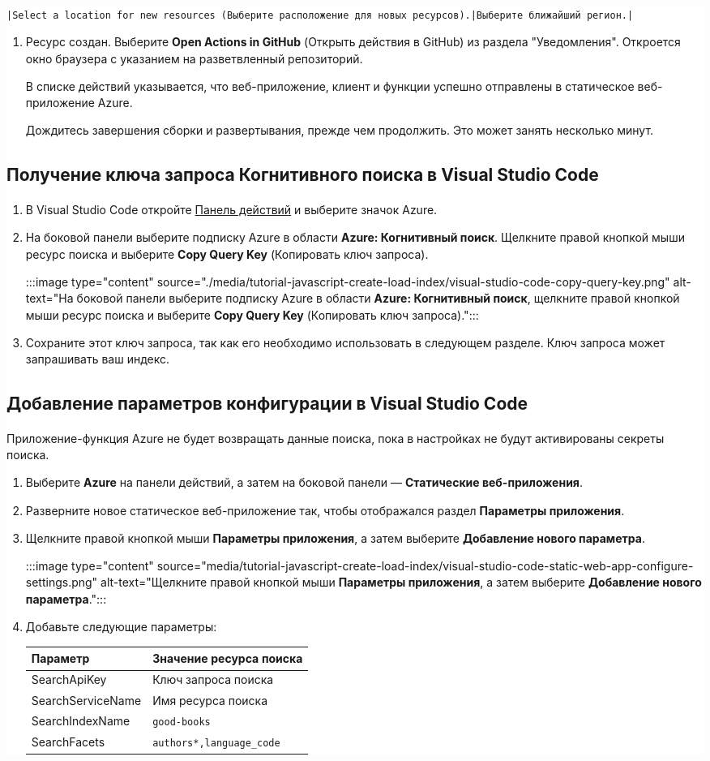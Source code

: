     |Select a location for new resources (Выберите расположение для новых ресурсов).|Выберите ближайший регион.|

1. Ресурс создан. Выберите **Open Actions in GitHub** (Открыть действия в GitHub) из раздела "Уведомления". Откроется окно браузера с указанием на разветвленный репозиторий. 

    В списке действий указывается, что веб-приложение, клиент и функции успешно отправлены в статическое веб-приложение Azure. 

    Дождитесь завершения сборки и развертывания, прежде чем продолжить. Это может занять несколько минут.

## <a name="get-cognitive-search-query-key-in-visual-studio-code"></a>Получение ключа запроса Когнитивного поиска в Visual Studio Code

1. В Visual Studio Code откройте [Панель действий](https://code.visualstudio.com/docs/getstarted/userinterface) и выберите значок Azure. 

1. На боковой панели выберите подписку Azure в области **Azure: Когнитивный поиск**. Щелкните правой кнопкой мыши ресурс поиска и выберите **Copy Query Key** (Копировать ключ запроса). 

    :::image type="content" source="./media/tutorial-javascript-create-load-index/visual-studio-code-copy-query-key.png" alt-text="На боковой панели выберите подписку Azure в области **Azure: Когнитивный поиск**, щелкните правой кнопкой мыши ресурс поиска и выберите **Copy Query Key** (Копировать ключ запроса).":::

1. Сохраните этот ключ запроса, так как его необходимо использовать в следующем разделе. Ключ запроса может запрашивать ваш индекс. 

## <a name="add-configuration-settings-in-visual-studio-code"></a>Добавление параметров конфигурации в Visual Studio Code

Приложение-функция Azure не будет возвращать данные поиска, пока в настройках не будут активированы секреты поиска. 

1. Выберите **Azure** на панели действий, а затем на боковой панели — **Статические веб-приложения**. 
1. Разверните новое статическое веб-приложение так, чтобы отображался раздел **Параметры приложения**.
1. Щелкните правой кнопкой мыши **Параметры приложения**, а затем выберите **Добавление нового параметра**.

    :::image type="content" source="media/tutorial-javascript-create-load-index/visual-studio-code-static-web-app-configure-settings.png" alt-text="Щелкните правой кнопкой мыши **Параметры приложения**, а затем выберите **Добавление нового параметра**.":::

1. Добавьте следующие параметры:

    |Параметр|Значение ресурса поиска|
    |--|--|
    |SearchApiKey|Ключ запроса поиска|
    |SearchServiceName|Имя ресурса поиска|
    |SearchIndexName|`good-books`|
    |SearchFacets|`authors*,language_code`|

